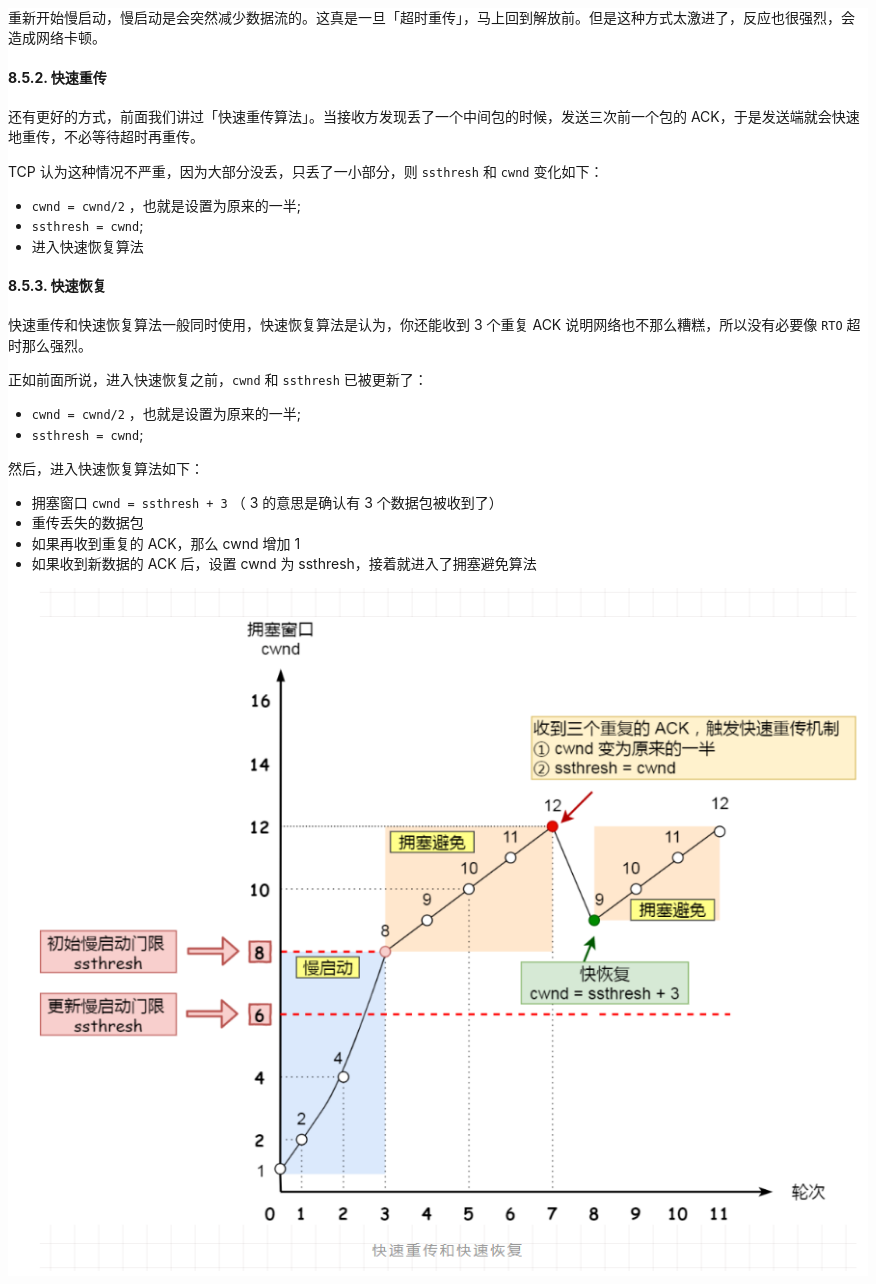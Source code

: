 重新开始慢启动，慢启动是会突然减少数据流的。这真是一旦「超时重传」，马上回到解放前。但是这种方式太激进了，反应也很强烈，会造成网络卡顿。

#### 8.5.2. 快速重传

还有更好的方式，前面我们讲过「快速重传算法」。当接收方发现丢了一个中间包的时候，发送三次前一个包的 ACK，于是发送端就会快速地重传，不必等待超时再重传。

TCP 认为这种情况不严重，因为大部分没丢，只丢了一小部分，则 `ssthresh` 和 `cwnd` 变化如下：

- `cwnd = cwnd/2` ，也就是设置为原来的一半;
- `ssthresh = cwnd`;
- 进入快速恢复算法

#### 8.5.3. 快速恢复

快速重传和快速恢复算法一般同时使用，快速恢复算法是认为，你还能收到 3 个重复 ACK 说明网络也不那么糟糕，所以没有必要像 `RTO` 超时那么强烈。

正如前面所说，进入快速恢复之前，`cwnd` 和 `ssthresh` 已被更新了：

- `cwnd = cwnd/2` ，也就是设置为原来的一半;
- `ssthresh = cwnd`;

然后，进入快速恢复算法如下：

- 拥塞窗口 `cwnd = ssthresh + 3` （ 3 的意思是确认有 3 个数据包被收到了）
- 重传丢失的数据包
- 如果再收到重复的 ACK，那么 cwnd 增加 1
- 如果收到新数据的 ACK 后，设置 cwnd 为 ssthresh，接着就进入了拥塞避免算法

![image-20220601224941253](image-20220601224941253.png) 
